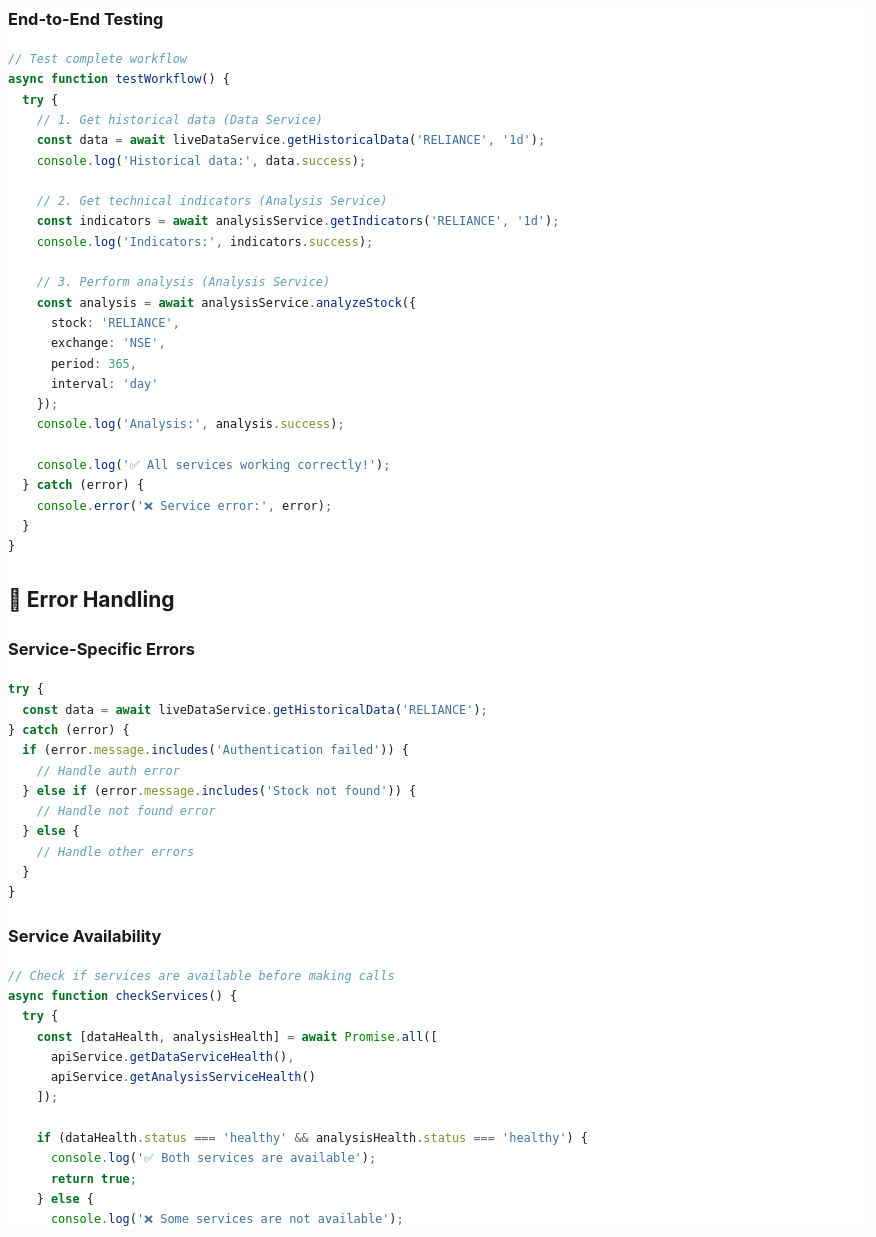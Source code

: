 ### **End-to-End Testing**

```typescript
// Test complete workflow
async function testWorkflow() {
  try {
    // 1. Get historical data (Data Service)
    const data = await liveDataService.getHistoricalData('RELIANCE', '1d');
    console.log('Historical data:', data.success);
    
    // 2. Get technical indicators (Analysis Service)
    const indicators = await analysisService.getIndicators('RELIANCE', '1d');
    console.log('Indicators:', indicators.success);
    
    // 3. Perform analysis (Analysis Service)
    const analysis = await analysisService.analyzeStock({
      stock: 'RELIANCE',
      exchange: 'NSE',
      period: 365,
      interval: 'day'
    });
    console.log('Analysis:', analysis.success);
    
    console.log('✅ All services working correctly!');
  } catch (error) {
    console.error('❌ Service error:', error);
  }
}
```

## 🚨 Error Handling

### **Service-Specific Errors**

```typescript
try {
  const data = await liveDataService.getHistoricalData('RELIANCE');
} catch (error) {
  if (error.message.includes('Authentication failed')) {
    // Handle auth error
  } else if (error.message.includes('Stock not found')) {
    // Handle not found error
  } else {
    // Handle other errors
  }
}
```

### **Service Availability**

```typescript
// Check if services are available before making calls
async function checkServices() {
  try {
    const [dataHealth, analysisHealth] = await Promise.all([
      apiService.getDataServiceHealth(),
      apiService.getAnalysisServiceHealth()
    ]);
    
    if (dataHealth.status === 'healthy' && analysisHealth.status === 'healthy') {
      console.log('✅ Both services are available');
      return true;
    } else {
      console.log('❌ Some services are not available');
```